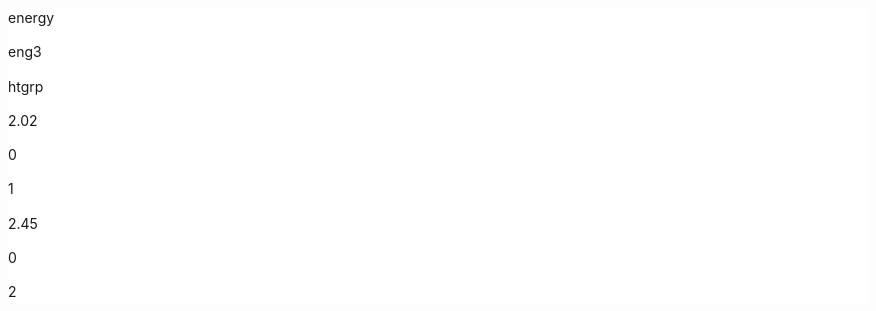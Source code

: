 <th style="text-align:right;">

energy

</th>

<th style="text-align:left;">

eng3

</th>

<th style="text-align:left;">

htgrp

</th>

</tr>

</thead>

<tbody>

<tr>

<td style="text-align:right;">

2.02

</td>

<td style="text-align:left;">

0

</td>

<td style="text-align:left;">

1

</td>

</tr>

<tr>

<td style="text-align:right;">

2.45

</td>

<td style="text-align:left;">

0

</td>

<td style="text-align:left;">

2

</td>
